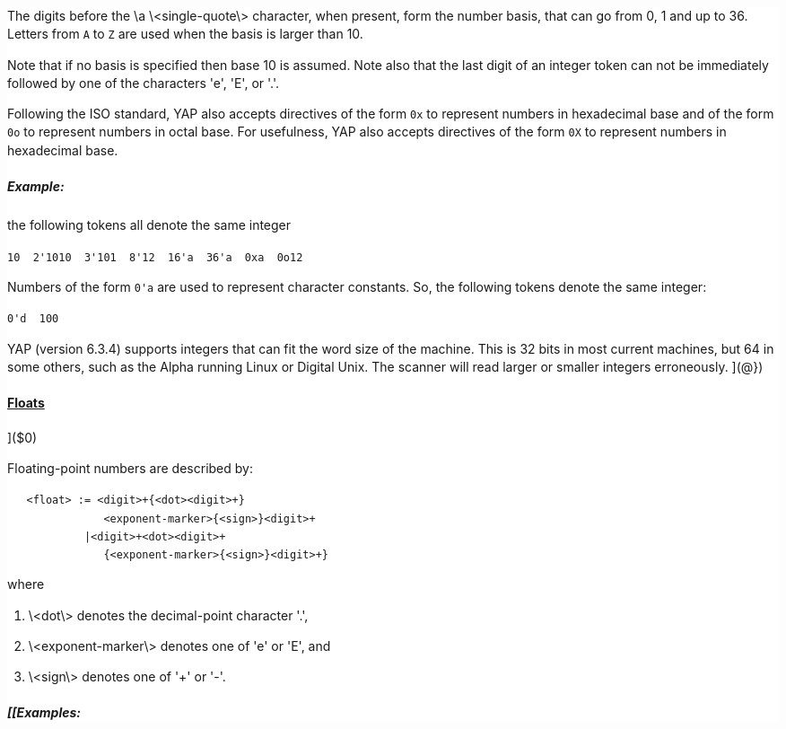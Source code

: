 The digits
before the \a \\\<single-quote\\\> character, when present, form the number
basis, that can go from 0, 1 and up to 36. Letters from `A` to
`Z` are used when the basis is larger than 10.

Note that if no basis is specified then base 10 is assumed. Note also
that the last digit of an integer token can not be immediately followed
by one of the characters 'e', 'E', or '.'.

Following the ISO standard, YAP also accepts directives of the
form `0x` to represent numbers in hexadecimal base and of the form
`0o` to represent numbers in octal base. For usefulness,
YAP also accepts directives of the form `0X` to represent
numbers in hexadecimal base.

##### Example:
the following tokens all denote the same integer

```
10  2'1010  3'101  8'12  16'a  36'a  0xa  0o12
```

Numbers of the form `0'a` are used to represent character
constants. So, the following tokens denote the same integer:

```
0'd  100
```

YAP (version 6.3.4) supports integers that can fit
the word size of the machine. This is 32 bits in most current machines,
but 64 in some others, such as the Alpha running Linux or Digital
Unix. The scanner will read larger or smaller integers erroneously.
](@})

#### [Floats](Floats)
 ]($0)



Floating-point numbers are described by:

```
   <float> := <digit>+{<dot><digit>+}
               <exponent-marker>{<sign>}<digit>+
            |<digit>+<dot><digit>+
               {<exponent-marker>{<sign>}<digit>+}
```

where

1. \\\<dot\\\> denotes the decimal-point character '.',

2. \\\<exponent-marker\\\> denotes one of 'e' or 'E', and

3. \\\<sign\\\> denotes
one of '+' or '-'.

##### [[Examples:
